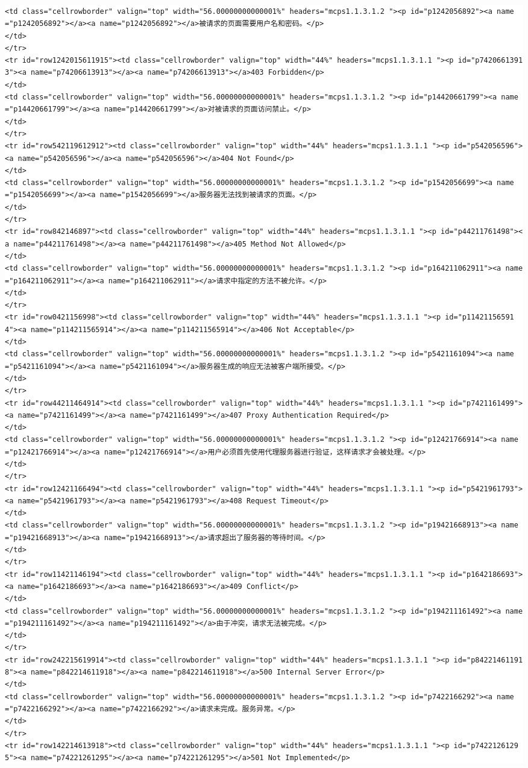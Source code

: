     <td class="cellrowborder" valign="top" width="56.00000000000001%" headers="mcps1.1.3.1.2 "><p id="p1242056892"><a name="p1242056892"></a><a name="p1242056892"></a>被请求的页面需要用户名和密码。</p>
    </td>
    </tr>
    <tr id="row1242015611915"><td class="cellrowborder" valign="top" width="44%" headers="mcps1.1.3.1.1 "><p id="p74206613913"><a name="p74206613913"></a><a name="p74206613913"></a>403 Forbidden</p>
    </td>
    <td class="cellrowborder" valign="top" width="56.00000000000001%" headers="mcps1.1.3.1.2 "><p id="p14420661799"><a name="p14420661799"></a><a name="p14420661799"></a>对被请求的页面访问禁止。</p>
    </td>
    </tr>
    <tr id="row542119612912"><td class="cellrowborder" valign="top" width="44%" headers="mcps1.1.3.1.1 "><p id="p542056596"><a name="p542056596"></a><a name="p542056596"></a>404 Not Found</p>
    </td>
    <td class="cellrowborder" valign="top" width="56.00000000000001%" headers="mcps1.1.3.1.2 "><p id="p1542056699"><a name="p1542056699"></a><a name="p1542056699"></a>服务器无法找到被请求的页面。</p>
    </td>
    </tr>
    <tr id="row842146897"><td class="cellrowborder" valign="top" width="44%" headers="mcps1.1.3.1.1 "><p id="p44211761498"><a name="p44211761498"></a><a name="p44211761498"></a>405 Method Not Allowed</p>
    </td>
    <td class="cellrowborder" valign="top" width="56.00000000000001%" headers="mcps1.1.3.1.2 "><p id="p164211062911"><a name="p164211062911"></a><a name="p164211062911"></a>请求中指定的方法不被允许。</p>
    </td>
    </tr>
    <tr id="row0421156998"><td class="cellrowborder" valign="top" width="44%" headers="mcps1.1.3.1.1 "><p id="p114211565914"><a name="p114211565914"></a><a name="p114211565914"></a>406 Not Acceptable</p>
    </td>
    <td class="cellrowborder" valign="top" width="56.00000000000001%" headers="mcps1.1.3.1.2 "><p id="p5421161094"><a name="p5421161094"></a><a name="p5421161094"></a>服务器生成的响应无法被客户端所接受。</p>
    </td>
    </tr>
    <tr id="row44211464914"><td class="cellrowborder" valign="top" width="44%" headers="mcps1.1.3.1.1 "><p id="p7421161499"><a name="p7421161499"></a><a name="p7421161499"></a>407 Proxy Authentication Required</p>
    </td>
    <td class="cellrowborder" valign="top" width="56.00000000000001%" headers="mcps1.1.3.1.2 "><p id="p12421766914"><a name="p12421766914"></a><a name="p12421766914"></a>用户必须首先使用代理服务器进行验证，这样请求才会被处理。</p>
    </td>
    </tr>
    <tr id="row12421166494"><td class="cellrowborder" valign="top" width="44%" headers="mcps1.1.3.1.1 "><p id="p5421961793"><a name="p5421961793"></a><a name="p5421961793"></a>408 Request Timeout</p>
    </td>
    <td class="cellrowborder" valign="top" width="56.00000000000001%" headers="mcps1.1.3.1.2 "><p id="p19421668913"><a name="p19421668913"></a><a name="p19421668913"></a>请求超出了服务器的等待时间。</p>
    </td>
    </tr>
    <tr id="row11421146194"><td class="cellrowborder" valign="top" width="44%" headers="mcps1.1.3.1.1 "><p id="p1642186693"><a name="p1642186693"></a><a name="p1642186693"></a>409 Conflict</p>
    </td>
    <td class="cellrowborder" valign="top" width="56.00000000000001%" headers="mcps1.1.3.1.2 "><p id="p194211161492"><a name="p194211161492"></a><a name="p194211161492"></a>由于冲突，请求无法被完成。</p>
    </td>
    </tr>
    <tr id="row242215619914"><td class="cellrowborder" valign="top" width="44%" headers="mcps1.1.3.1.1 "><p id="p842214611918"><a name="p842214611918"></a><a name="p842214611918"></a>500 Internal Server Error</p>
    </td>
    <td class="cellrowborder" valign="top" width="56.00000000000001%" headers="mcps1.1.3.1.2 "><p id="p7422166292"><a name="p7422166292"></a><a name="p7422166292"></a>请求未完成。服务异常。</p>
    </td>
    </tr>
    <tr id="row142214613918"><td class="cellrowborder" valign="top" width="44%" headers="mcps1.1.3.1.1 "><p id="p74221261295"><a name="p74221261295"></a><a name="p74221261295"></a>501 Not Implemented</p>